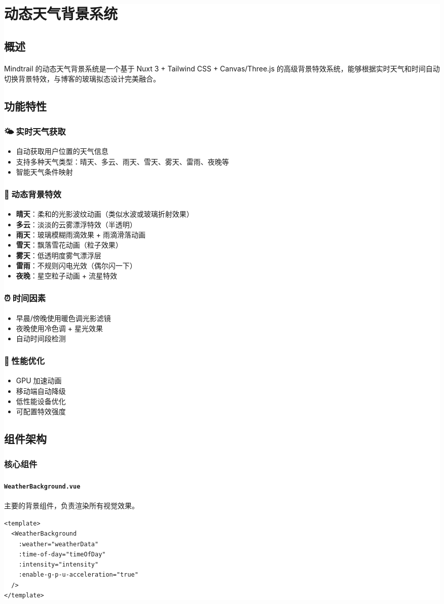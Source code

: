# 动态天气背景系统

## 概述

Mindtrail 的动态天气背景系统是一个基于 Nuxt 3 + Tailwind CSS + Canvas/Three.js 的高级背景特效系统，能够根据实时天气和时间自动切换背景特效，与博客的玻璃拟态设计完美融合。

## 功能特性

### 🌤️ 实时天气获取
- 自动获取用户位置的天气信息
- 支持多种天气类型：晴天、多云、雨天、雪天、雾天、雷雨、夜晚等
- 智能天气条件映射

### 🎨 动态背景特效
- **晴天**：柔和的光影波纹动画（类似水波或玻璃折射效果）
- **多云**：淡淡的云雾漂浮特效（半透明）
- **雨天**：玻璃模糊雨滴效果 + 雨滴滑落动画
- **雪天**：飘落雪花动画（粒子效果）
- **雾天**：低透明度雾气漂浮层
- **雷雨**：不规则闪电光效（偶尔闪一下）
- **夜晚**：星空粒子动画 + 流星特效

### ⏰ 时间因素
- 早晨/傍晚使用暖色调光影滤镜
- 夜晚使用冷色调 + 星光效果
- 自动时间段检测

### 🚀 性能优化
- GPU 加速动画
- 移动端自动降级
- 低性能设备优化
- 可配置特效强度

## 组件架构

### 核心组件

#### `WeatherBackground.vue`
主要的背景组件，负责渲染所有视觉效果。

```vue
<template>
  <WeatherBackground
    :weather="weatherData"
    :time-of-day="timeOfDay"
    :intensity="intensity"
    :enable-g-p-u-acceleration="true"
  />
</template>
```
